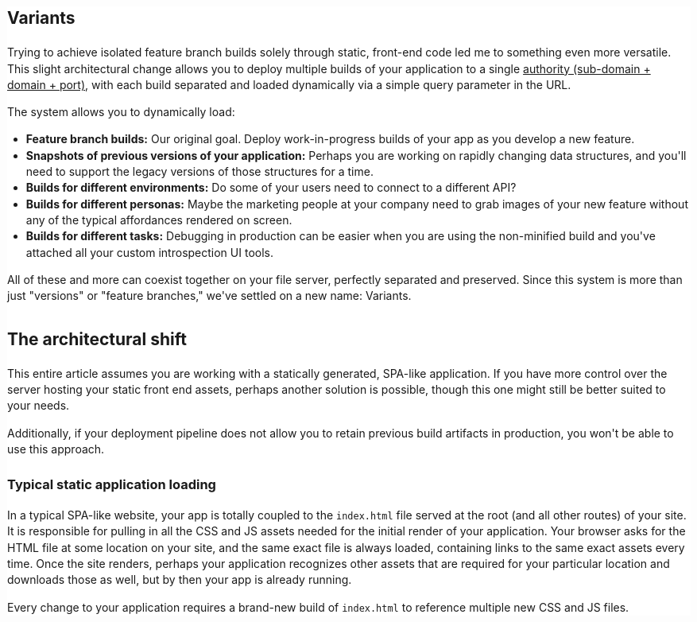 ## Variants

Trying to achieve isolated feature branch builds solely through static,
front-end code led me to something even more versatile. This slight
architectural change allows you to deploy multiple builds of your application to
a single
[authority (sub-domain + domain + port)](https://developer.mozilla.org/en-US/docs/Learn/Common_questions/What_is_a_URL#authority),
with each build separated and loaded dynamically via a simple query parameter in
the URL.

The system allows you to dynamically load:

- **Feature branch builds:** Our original goal. Deploy work-in-progress builds
  of your app as you develop a new feature.
- **Snapshots of previous versions of your application:** Perhaps you are
  working on rapidly changing data structures, and you'll need to support the
  legacy versions of those structures for a time.
- **Builds for different environments:** Do some of your users need to connect
  to a different API?
- **Builds for different personas:** Maybe the marketing people at your company
  need to grab images of your new feature without any of the typical affordances
  rendered on screen.
- **Builds for different tasks:** Debugging in production can be easier when you
  are using the non-minified build and you've attached all your custom
  introspection UI tools.

All of these and more can coexist together on your file server, perfectly
separated and preserved. Since this system is more than just "versions" or
"feature branches," we've settled on a new name: Variants.

## The architectural shift

This entire article assumes you are working with a statically generated,
SPA-like application. If you have more control over the server hosting your
static front end assets, perhaps another solution is possible, though this one
might still be better suited to your needs.

Additionally, if your deployment pipeline does not allow you to retain previous
build artifacts in production, you won't be able to use this approach.

### Typical static application loading

In a typical SPA-like website, your app is totally coupled to the `index.html`
file served at the root (and all other routes) of your site. It is responsible
for pulling in all the CSS and JS assets needed for the initial render of your
application. Your browser asks for the HTML file at some location on your site,
and the same exact file is always loaded, containing links to the same exact
assets every time. Once the site renders, perhaps your application recognizes
other assets that are required for your particular location and downloads those
as well, but by then your app is already running.

Every change to your application requires a brand-new build of `index.html` to
reference multiple new CSS and JS files.
